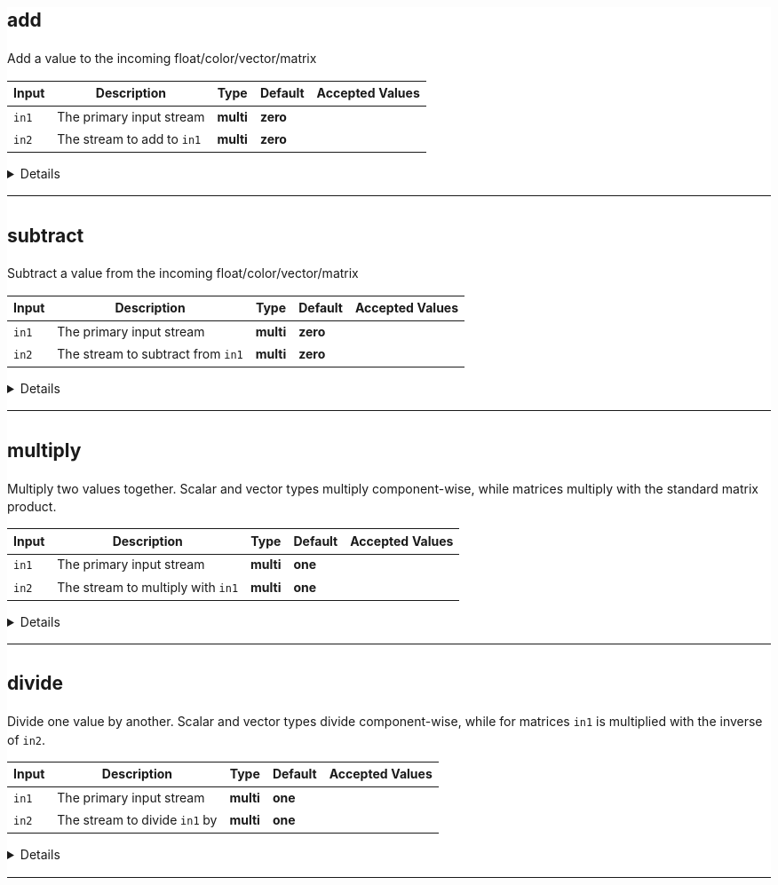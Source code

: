 ## add
Add a value to the incoming float/color/vector/matrix

|Input     |Description                |Type     |Default  |Accepted Values|
|----------|---------------------------|---------|---------|---------------|
|`in1`     |The primary input stream   |__multi__|__zero__ |               |
|`in2`     |The stream to add to `in1` |__multi__|__zero__ |               |

<details></details>

---

## subtract
Subtract a value from the incoming float/color/vector/matrix

|Input     |Description                       |Type     |Default  |Accepted Values|
|----------|----------------------------------|---------|---------|---------------|
|`in1`     |The primary input stream          |__multi__|__zero__ |               |
|`in2`     |The stream to subtract from `in1` |__multi__|__zero__ |               |

<details></details>

---

## multiply
Multiply two values together. Scalar and vector types multiply component-wise, while matrices multiply with the standard matrix product.

|Input     |Description                       |Type     |Default  |Accepted Values|
|----------|----------------------------------|---------|---------|---------------|
|`in1`     |The primary input stream          |__multi__|__one__  |               |
|`in2`     |The stream to multiply with `in1` |__multi__|__one__  |               |

<details></details>

---

## divide
Divide one value by another. Scalar and vector types divide component-wise, while for matrices `in1` is multiplied with the inverse of `in2`.

|Input     |Description                       |Type     |Default  |Accepted Values|
|----------|----------------------------------|---------|---------|---------------|
|`in1`     |The primary input stream          |__multi__|__one__  |               |
|`in2`     |The stream to divide `in1` by     |__multi__|__one__  |               |

<details></details>

---